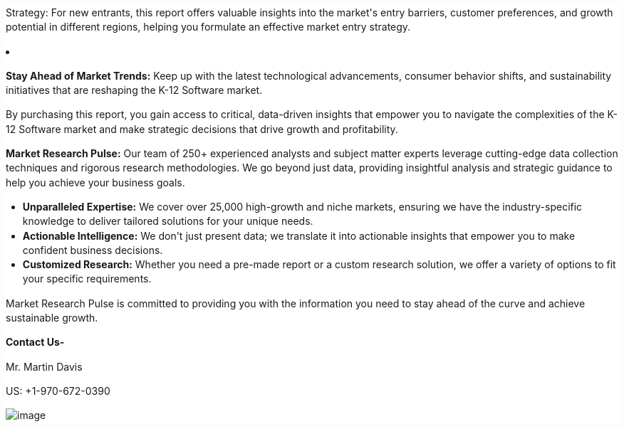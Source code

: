 Strategy:</strong> For new entrants, this report offers valuable insights into the market's entry barriers, customer preferences, and growth potential in different regions, helping you formulate an effective market entry strategy.</p></li><li><p><strong>Stay Ahead of Market Trends:</strong> Keep up with the latest technological advancements, consumer behavior shifts, and sustainability initiatives that are reshaping the K-12 Software market.</p></li></ol><p>By purchasing this report, you gain access to critical, data-driven insights that empower you to navigate the complexities of the K-12 Software market and make strategic decisions that drive growth and profitability.</p><p><strong>Market Research Pulse:</strong>&nbsp;Our team of 250+ experienced analysts and subject matter experts leverage cutting-edge data collection techniques and rigorous research methodologies. We go beyond just data, providing insightful analysis and strategic guidance to help you achieve your business goals.</p><ul><li><strong>Unparalleled Expertise:</strong>&nbsp;We cover over 25,000 high-growth and niche markets, ensuring we have the industry-specific knowledge to deliver tailored solutions for your unique needs.</li><li><strong>Actionable Intelligence:</strong>&nbsp;We don't just present data; we translate it into actionable insights that empower you to make confident business decisions.</li><li><strong>Customized Research:</strong>&nbsp;Whether you need a pre-made report or a custom research solution, we offer a variety of options to fit your specific requirements.</li></ul><p>Market Research Pulse is committed to providing you with the information you need to stay ahead of the curve and achieve sustainable growth.</p><p><strong>Contact Us-</strong></p><p>Mr. Martin Davis</p><p>US: +1-970-672-0390</p>
![image](https://github.com/user-attachments/assets/f9444f76-db69-49c7-93d2-a1f57fc56d56)
